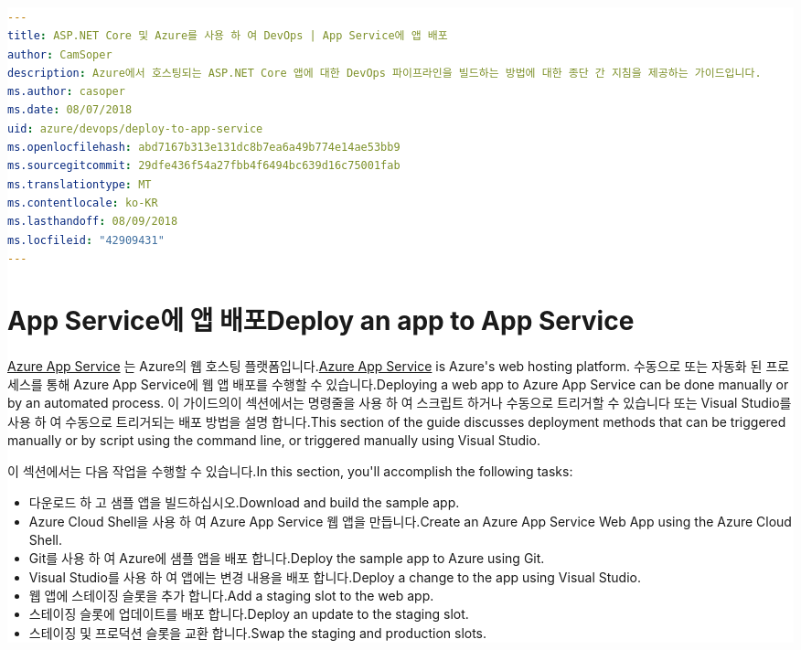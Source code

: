 ```yaml
---
title: ASP.NET Core 및 Azure를 사용 하 여 DevOps | App Service에 앱 배포
author: CamSoper
description: Azure에서 호스팅되는 ASP.NET Core 앱에 대한 DevOps 파이프라인을 빌드하는 방법에 대한 종단 간 지침을 제공하는 가이드입니다.
ms.author: casoper
ms.date: 08/07/2018
uid: azure/devops/deploy-to-app-service
ms.openlocfilehash: abd7167b313e131dc8b7ea6a49b774e14ae53bb9
ms.sourcegitcommit: 29dfe436f54a27fbb4f6494bc639d16c75001fab
ms.translationtype: MT
ms.contentlocale: ko-KR
ms.lasthandoff: 08/09/2018
ms.locfileid: "42909431"
---
```

# <a name="deploy-an-app-to-app-service"></a><span data-ttu-id="3b5c2-103">App Service에 앱 배포</span><span class="sxs-lookup"><span data-stu-id="3b5c2-103">Deploy an app to App Service</span></span>

<span data-ttu-id="3b5c2-104">[Azure App Service](https://docs.microsoft.com/azure/app-service/) 는 Azure의 웹 호스팅 플랫폼입니다.</span><span class="sxs-lookup"><span data-stu-id="3b5c2-104">[Azure App Service](https://docs.microsoft.com/azure/app-service/) is Azure's web hosting platform.</span></span> <span data-ttu-id="3b5c2-105">수동으로 또는 자동화 된 프로세스를 통해 Azure App Service에 웹 앱 배포를 수행할 수 있습니다.</span><span class="sxs-lookup"><span data-stu-id="3b5c2-105">Deploying a web app to Azure App Service can be done manually or by an automated process.</span></span> <span data-ttu-id="3b5c2-106">이 가이드의이 섹션에서는 명령줄을 사용 하 여 스크립트 하거나 수동으로 트리거할 수 있습니다 또는 Visual Studio를 사용 하 여 수동으로 트리거되는 배포 방법을 설명 합니다.</span><span class="sxs-lookup"><span data-stu-id="3b5c2-106">This section of the guide discusses deployment methods that can be triggered manually or by script using the command line, or triggered manually using Visual Studio.</span></span>

<span data-ttu-id="3b5c2-107">이 섹션에서는 다음 작업을 수행할 수 있습니다.</span><span class="sxs-lookup"><span data-stu-id="3b5c2-107">In this section, you'll accomplish the following tasks:</span></span>

* <span data-ttu-id="3b5c2-108">다운로드 하 고 샘플 앱을 빌드하십시오.</span><span class="sxs-lookup"><span data-stu-id="3b5c2-108">Download and build the sample app.</span></span>
* <span data-ttu-id="3b5c2-109">Azure Cloud Shell을 사용 하 여 Azure App Service 웹 앱을 만듭니다.</span><span class="sxs-lookup"><span data-stu-id="3b5c2-109">Create an Azure App Service Web App using the Azure Cloud Shell.</span></span>
* <span data-ttu-id="3b5c2-110">Git를 사용 하 여 Azure에 샘플 앱을 배포 합니다.</span><span class="sxs-lookup"><span data-stu-id="3b5c2-110">Deploy the sample app to Azure using Git.</span></span>
* <span data-ttu-id="3b5c2-111">Visual Studio를 사용 하 여 앱에는 변경 내용을 배포 합니다.</span><span class="sxs-lookup"><span data-stu-id="3b5c2-111">Deploy a change to the app using Visual Studio.</span></span>
* <span data-ttu-id="3b5c2-112">웹 앱에 스테이징 슬롯을 추가 합니다.</span><span class="sxs-lookup"><span data-stu-id="3b5c2-112">Add a staging slot to the web app.</span></span>
* <span data-ttu-id="3b5c2-113">스테이징 슬롯에 업데이트를 배포 합니다.</span><span class="sxs-lookup"><span data-stu-id="3b5c2-113">Deploy an update to the staging slot.</span></span>
* <span data-ttu-id="3b5c2-114">스테이징 및 프로덕션 슬롯을 교환 합니다.</span><span class="sxs-lookup"><span data-stu-id="3b5c2-114">Swap the staging and production slots.</span></span>
